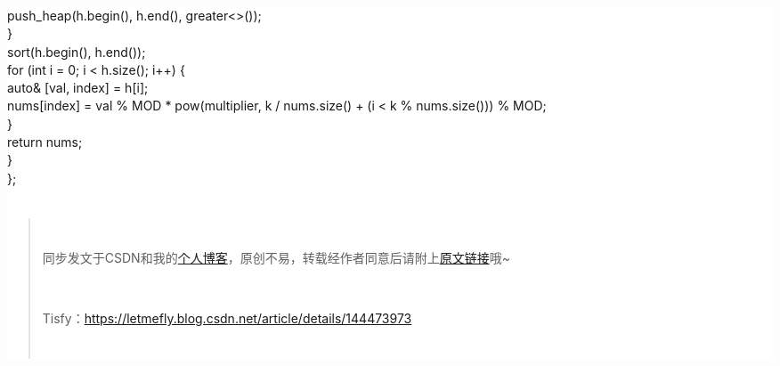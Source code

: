 <span class="token function">push_heap</span><span class="token punctuation">(</span>h<span class="token punctuation">.</span><span class="token function">begin</span><span class="token punctuation">(</span><span class="token punctuation">)</span><span class="token punctuation">,</span> h<span class="token punctuation">.</span><span class="token function">end</span><span class="token punctuation">(</span><span class="token punctuation">)</span><span class="token punctuation">,</span> <span class="token generic-function"><span class="token function">greater</span><span class="token generic class-name"><span class="token operator"><</span><span class="token operator">></span></span></span><span class="token punctuation">(</span><span class="token punctuation">)</span><span class="token punctuation">)</span><span class="token punctuation">;</span><br>        <span class="token punctuation">}</span><br>        <span class="token function">sort</span><span class="token punctuation">(</span>h<span class="token punctuation">.</span><span class="token function">begin</span><span class="token punctuation">(</span><span class="token punctuation">)</span><span class="token punctuation">,</span> h<span class="token punctuation">.</span><span class="token function">end</span><span class="token punctuation">(</span><span class="token punctuation">)</span><span class="token punctuation">)</span><span class="token punctuation">;</span><br>        <span class="token keyword">for</span> <span class="token punctuation">(</span><span class="token keyword">int</span> i <span class="token operator">=</span> <span class="token number">0</span><span class="token punctuation">;</span> i <span class="token operator"><</span> h<span class="token punctuation">.</span><span class="token function">size</span><span class="token punctuation">(</span><span class="token punctuation">)</span><span class="token punctuation">;</span> i<span class="token operator">++</span><span class="token punctuation">)</span> <span class="token punctuation">{</span><br>            <span class="token keyword">auto</span><span class="token operator">&</span> <span class="token punctuation">[</span>val<span class="token punctuation">,</span> index<span class="token punctuation">]</span> <span class="token operator">=</span> h<span class="token punctuation">[</span>i<span class="token punctuation">]</span><span class="token punctuation">;</span><br>            nums<span class="token punctuation">[</span>index<span class="token punctuation">]</span> <span class="token operator">=</span> val <span class="token operator">%</span> MOD <span class="token operator">*</span> <span class="token function">pow</span><span class="token punctuation">(</span>multiplier<span class="token punctuation">,</span> k <span class="token operator">/</span> nums<span class="token punctuation">.</span><span class="token function">size</span><span class="token punctuation">(</span><span class="token punctuation">)</span> <span class="token operator">+</span> <span class="token punctuation">(</span>i <span class="token operator"><</span> k <span class="token operator">%</span> nums<span class="token punctuation">.</span><span class="token function">size</span><span class="token punctuation">(</span><span class="token punctuation">)</span><span class="token punctuation">)</span><span class="token punctuation">)</span> <span class="token operator">%</span> MOD<span class="token punctuation">;</span><br>        <span class="token punctuation">}</span><br>        <span class="token keyword">return</span> nums<span class="token punctuation">;</span><br>    <span class="token punctuation">}</span><br><span class="token punctuation">}</span><span class="token punctuation">;</span><br></code></pre> <br><blockquote> <br> <p>同步发文于CSDN和我的<a href="https://blog.letmefly.xyz/" rel="nofollow">个人博客</a>，原创不易，转载经作者同意后请附上<a href="https://blog.letmefly.xyz/2024/12/14/LeetCode%203266.K%E6%AC%A1%E4%B9%98%E8%BF%90%E7%AE%97%E5%90%8E%E7%9A%84%E6%9C%80%E7%BB%88%E6%95%B0%E7%BB%84II/" rel="nofollow">原文链接</a>哦~</p> <br> <p>Tisfy：<a href="https://letmefly.blog.csdn.net/article/details/144473973" rel="nofollow">https://letmefly.blog.csdn.net/article/details/144473973</a></p> <br></blockquote>